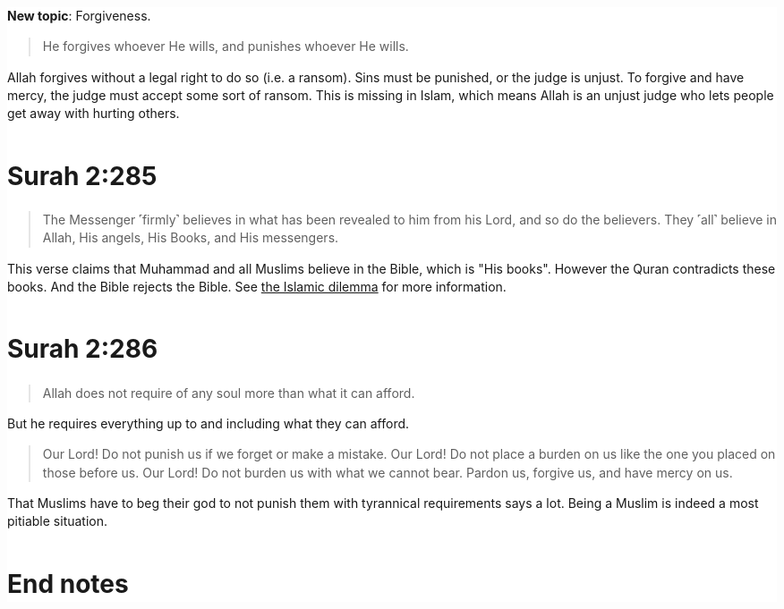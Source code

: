 **New topic**: Forgiveness.

> He forgives whoever He wills, and punishes whoever He wills.

Allah forgives without a legal right to do so (i.e. a ransom). Sins must be punished, or the judge is unjust. To forgive and have mercy, the judge must accept some sort of ransom. This is missing in Islam, which means Allah is an unjust judge who lets people get away with hurting others.

# Surah 2:285


> The Messenger ˹firmly˺ believes in what has been revealed to him from his Lord, and so do the believers. They ˹all˺ believe in Allah, His angels, His Books, and His messengers. 

This verse claims that Muhammad and all Muslims believe in the Bible, which is "His books". However the Quran contradicts these books. And the Bible rejects the Bible. See [the Islamic dilemma](/the-islamic-dilemma) for more information.

# Surah 2:286

> Allah does not require of any soul more than what it can afford. 

But he requires everything up to and including what they can afford.

> Our Lord! Do not punish us if we forget or make a mistake. Our Lord! Do not place a burden on us like the one you placed on those before us. Our Lord! Do not burden us with what we cannot bear. Pardon us, forgive us, and have mercy on us.

That Muslims have to beg their god to not punish them with tyrannical requirements says a lot. Being a Muslim is indeed a most pitiable situation.

# End notes

